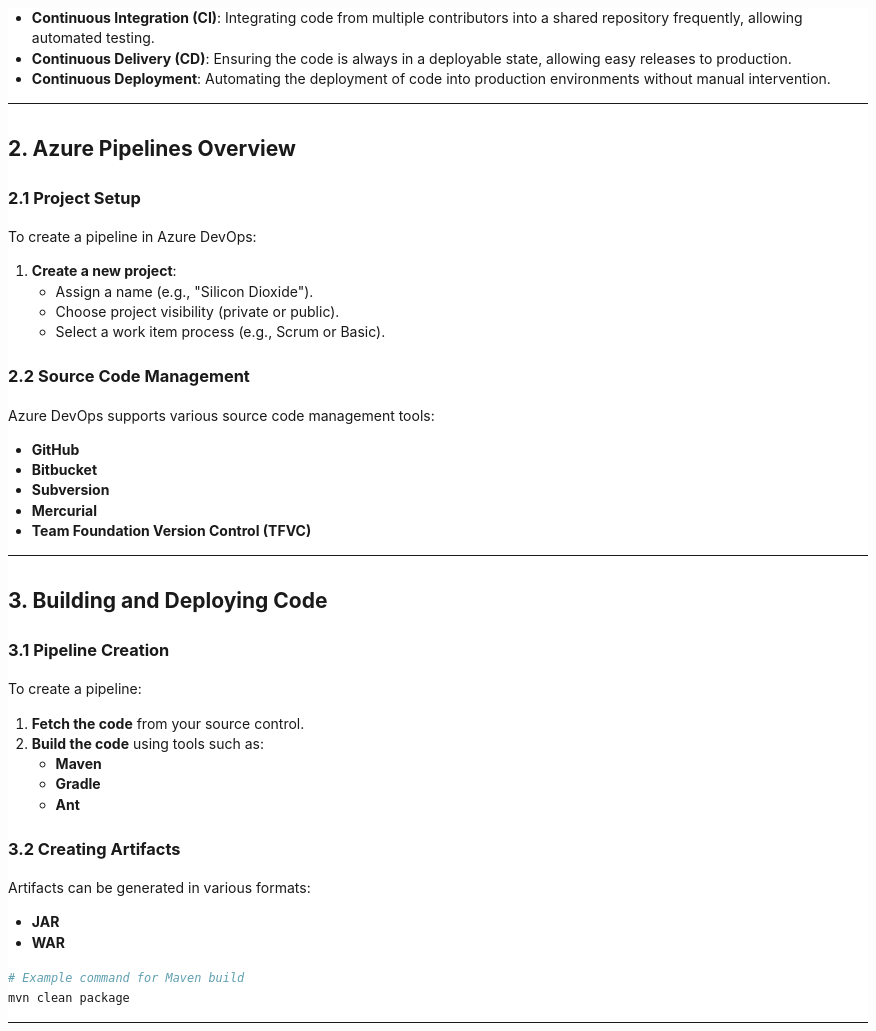 - **Continuous Integration (CI)**: Integrating code from multiple contributors into a shared repository frequently, allowing automated testing.
- **Continuous Delivery (CD)**: Ensuring the code is always in a deployable state, allowing easy releases to production.
- **Continuous Deployment**: Automating the deployment of code into production environments without manual intervention.

---

## 2. Azure Pipelines Overview

### 2.1 Project Setup
To create a pipeline in Azure DevOps:

1. **Create a new project**:
   - Assign a name (e.g., "Silicon Dioxide").
   - Choose project visibility (private or public).
   - Select a work item process (e.g., Scrum or Basic).

### 2.2 Source Code Management
Azure DevOps supports various source code management tools:
- **GitHub**
- **Bitbucket**
- **Subversion**
- **Mercurial**
- **Team Foundation Version Control (TFVC)**

---

## 3. Building and Deploying Code

### 3.1 Pipeline Creation
To create a pipeline:

1. **Fetch the code** from your source control.
2. **Build the code** using tools such as:
   - **Maven**
   - **Gradle**
   - **Ant**

### 3.2 Creating Artifacts
Artifacts can be generated in various formats:
- **JAR**
- **WAR**

```bash
# Example command for Maven build
mvn clean package
```

---
